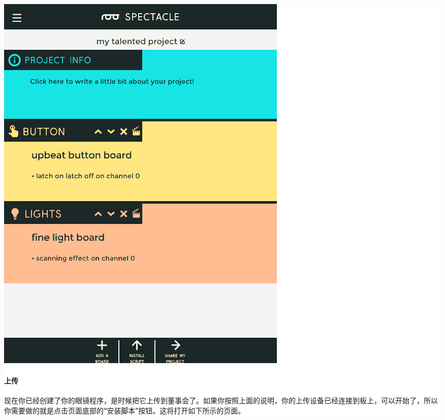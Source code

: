 [![Project, completed](img/4d633eae9b42deca9933d34cc8c2f9df.png)](https://cdn.sparkfun.com/assets/learn_tutorials/6/2/4/done_project.png)

#### 上传

现在你已经创建了你的眼镜程序，是时候把它上传到董事会了。如果你按照上面的说明，你的上传设备已经连接到板上，可以开始了，所以你需要做的就是点击页面底部的“安装脚本”按钮。这将打开如下所示的页面。
